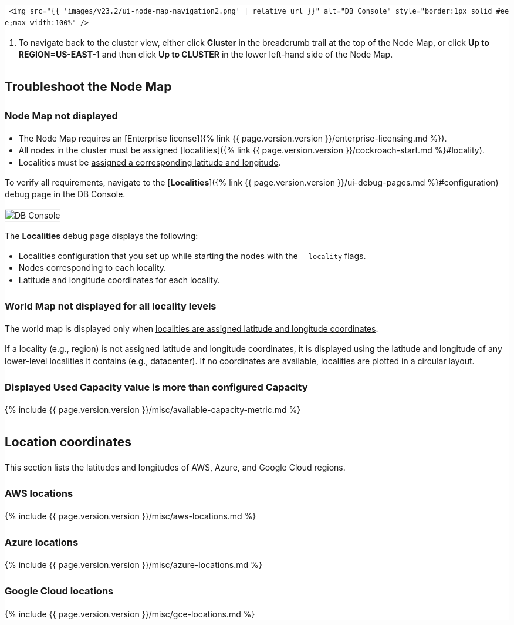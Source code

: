      <img src="{{ 'images/v23.2/ui-node-map-navigation2.png' | relative_url }}" alt="DB Console" style="border:1px solid #eee;max-width:100%" />

1. To navigate back to the cluster view, either click **Cluster** in the breadcrumb trail at the top of the Node Map, or click **Up to REGION=US-EAST-1** and then click **Up to CLUSTER** in the lower left-hand side of the Node Map.

## Troubleshoot the Node Map

### Node Map not displayed

- The Node Map requires an [Enterprise license]({% link {{ page.version.version }}/enterprise-licensing.md %}).
- All nodes in the cluster must be assigned [localities]({% link {{ page.version.version }}/cockroach-start.md %}#locality).
- Localities must be [assigned a corresponding latitude and longitude](#step-3-set-the-latitudes-and-longitudes-for-the-localities).

To verify all requirements, navigate to the [**Localities**]({% link {{ page.version.version }}/ui-debug-pages.md %}#configuration) debug page in the DB Console.

<img src="{{ 'images/v23.2/ui-localities-debug.png' | relative_url }}" alt="DB Console" style="border:1px solid #eee;max-width:100%" />

The **Localities** debug page displays the following:

- Localities configuration that you set up while starting the nodes with the `--locality` flags.
- Nodes corresponding to each locality.
- Latitude and longitude coordinates for each locality.

### World Map not displayed for all locality levels

The world map is displayed only when [localities are assigned latitude and longitude coordinates](#step-3-set-the-latitudes-and-longitudes-for-the-localities).

If a locality (e.g., region) is not assigned latitude and longitude coordinates, it is displayed using the latitude and longitude of any lower-level localities it contains (e.g., datacenter). If no coordinates are available, localities are plotted in a circular layout.

### Displayed Used Capacity value is more than configured Capacity

{% include {{ page.version.version }}/misc/available-capacity-metric.md %}

## Location coordinates

This section lists the latitudes and longitudes of AWS, Azure, and Google Cloud regions.

### AWS locations

{% include {{ page.version.version }}/misc/aws-locations.md %}

### Azure locations

{% include {{ page.version.version }}/misc/azure-locations.md %}

### Google Cloud locations

{% include {{ page.version.version }}/misc/gce-locations.md %}
